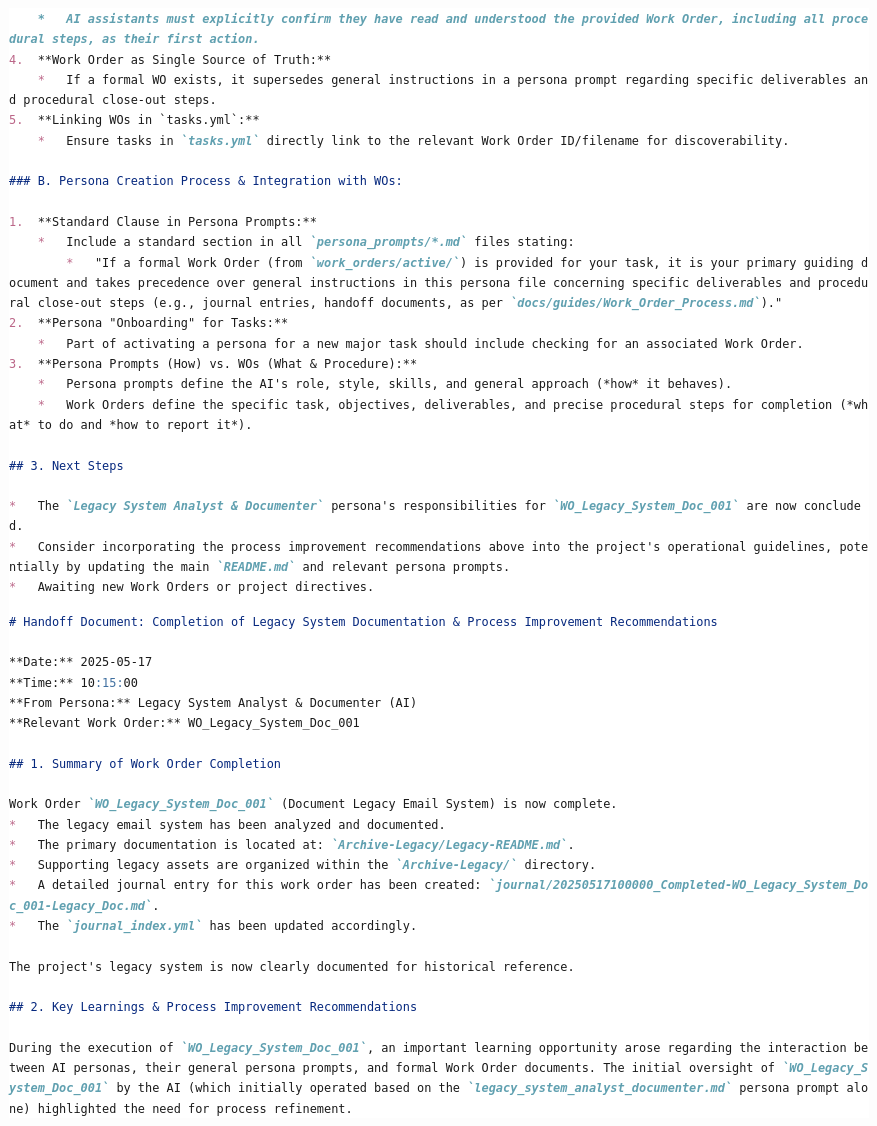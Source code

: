 ```markdown
    *   AI assistants must explicitly confirm they have read and understood the provided Work Order, including all procedural steps, as their first action.
4.  **Work Order as Single Source of Truth:**
    *   If a formal WO exists, it supersedes general instructions in a persona prompt regarding specific deliverables and procedural close-out steps.
5.  **Linking WOs in `tasks.yml`:**
    *   Ensure tasks in `tasks.yml` directly link to the relevant Work Order ID/filename for discoverability.

### B. Persona Creation Process & Integration with WOs:

1.  **Standard Clause in Persona Prompts:**
    *   Include a standard section in all `persona_prompts/*.md` files stating:
        *   "If a formal Work Order (from `work_orders/active/`) is provided for your task, it is your primary guiding document and takes precedence over general instructions in this persona file concerning specific deliverables and procedural close-out steps (e.g., journal entries, handoff documents, as per `docs/guides/Work_Order_Process.md`)."
2.  **Persona "Onboarding" for Tasks:**
    *   Part of activating a persona for a new major task should include checking for an associated Work Order.
3.  **Persona Prompts (How) vs. WOs (What & Procedure):**
    *   Persona prompts define the AI's role, style, skills, and general approach (*how* it behaves).
    *   Work Orders define the specific task, objectives, deliverables, and precise procedural steps for completion (*what* to do and *how to report it*).

## 3. Next Steps

*   The `Legacy System Analyst & Documenter` persona's responsibilities for `WO_Legacy_System_Doc_001` are now concluded.
*   Consider incorporating the process improvement recommendations above into the project's operational guidelines, potentially by updating the main `README.md` and relevant persona prompts.
*   Awaiting new Work Orders or project directives.

```

```markdown
# Handoff Document: Completion of Legacy System Documentation & Process Improvement Recommendations

**Date:** 2025-05-17
**Time:** 10:15:00
**From Persona:** Legacy System Analyst & Documenter (AI)
**Relevant Work Order:** WO_Legacy_System_Doc_001

## 1. Summary of Work Order Completion

Work Order `WO_Legacy_System_Doc_001` (Document Legacy Email System) is now complete.
*   The legacy email system has been analyzed and documented.
*   The primary documentation is located at: `Archive-Legacy/Legacy-README.md`.
*   Supporting legacy assets are organized within the `Archive-Legacy/` directory.
*   A detailed journal entry for this work order has been created: `journal/20250517100000_Completed-WO_Legacy_System_Doc_001-Legacy_Doc.md`.
*   The `journal_index.yml` has been updated accordingly.

The project's legacy system is now clearly documented for historical reference.

## 2. Key Learnings & Process Improvement Recommendations

During the execution of `WO_Legacy_System_Doc_001`, an important learning opportunity arose regarding the interaction between AI personas, their general persona prompts, and formal Work Order documents. The initial oversight of `WO_Legacy_System_Doc_001` by the AI (which initially operated based on the `legacy_system_analyst_documenter.md` persona prompt alone) highlighted the need for process refinement.

```